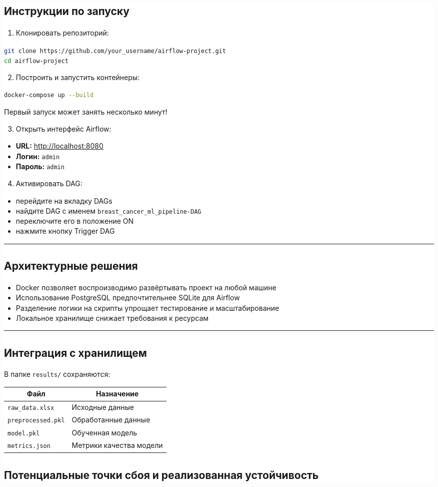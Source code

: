 

## Инструкции по запуску

1. Клонировать репозиторий:

```bash
git clone https://github.com/your_username/airflow-project.git
cd airflow-project
```
2. Построить и запустить контейнеры:

```bash
docker-compose up --build 
```
Первый запуск может занять несколько минут!

3. Открыть интерфейс Airflow:

- **URL:** [http://localhost:8080](http://localhost:8080)
- **Логин:** `admin`
- **Пароль:** `admin`

4. Активировать DAG:

- перейдите на вкладку DAGs
- найдите DAG с именем `breast_cancer_ml_pipeline-DAG`
- переключите его в положение ON
- нажмите кнопку Trigger DAG
---

## Архитектурные решения

- Docker позволяет воспроизводимо развёртывать проект на любой машине
- Использование PostgreSQL предпочтительнее SQLite для Airflow
- Разделение логики на скрипты упрощает тестирование и масштабирование
- Локальное хранилище снижает требования к ресурсам

---

## Интеграция с хранилищем

В папке `results/` сохраняются:

| Файл              | Назначение            |
|-------------------|------------------------|
| `raw_data.xlsx`    | Исходные данные        |
| `preprocessed.pkl` | Обработанные данные    |
| `model.pkl`        | Обученная модель       |
| `metrics.json`     | Метрики качества модели|



##  Потенциальные точки сбоя и реализованная устойчивость
